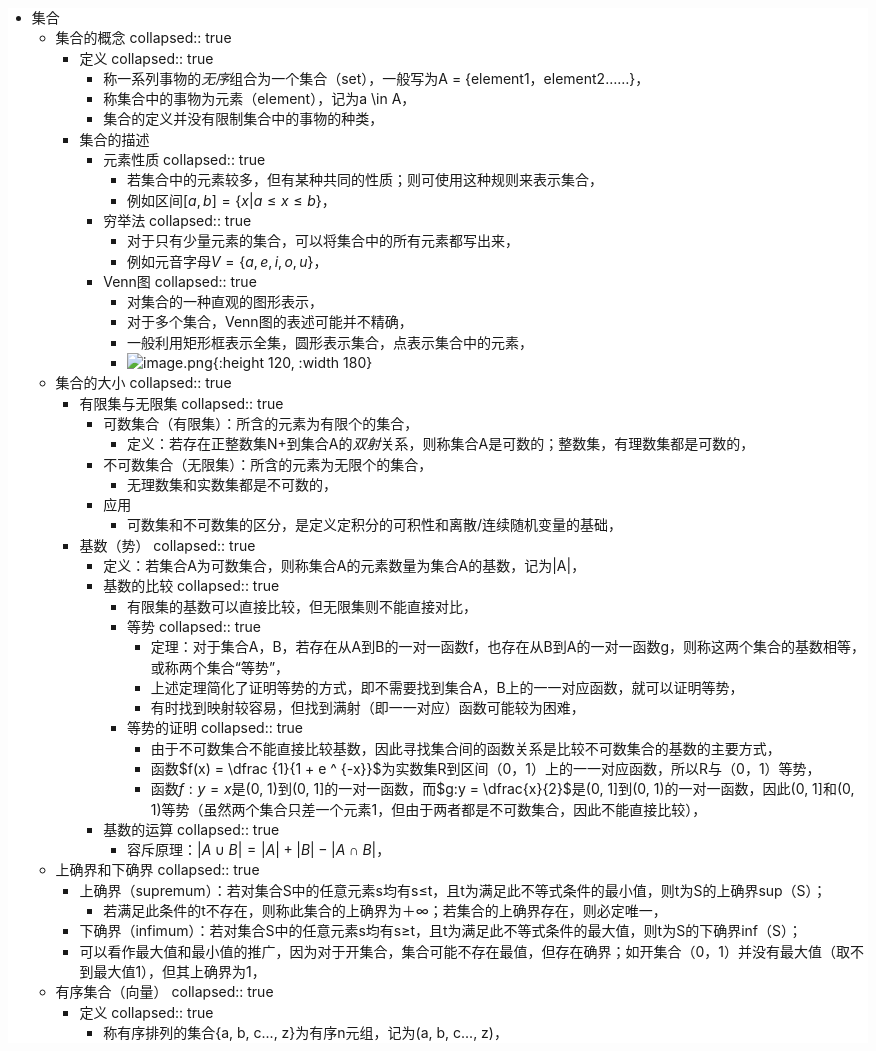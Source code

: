 - 集合
	- 集合的概念
	  collapsed:: true
		- 定义
		  collapsed:: true
			- 称一系列事物的*无序*组合为一个集合（set），一般写为A = {element1，element2……}，
			- 称集合中的事物为元素（element），记为a \in A，
			- 集合的定义并没有限制集合中的事物的种类，
		- 集合的描述
			- 元素性质
			  collapsed:: true
				- 若集合中的元素较多，但有某种共同的性质；则可使用这种规则来表示集合，
				- 例如区间$[a, b] = \{x | a \leq x \leq b\}$，
			- 穷举法
			  collapsed:: true
				- 对于只有少量元素的集合，可以将集合中的所有元素都写出来，
				- 例如元音字母$V = \{a, e, i, o, u\}$，
			- Venn图
			  collapsed:: true
				- 对集合的一种直观的图形表示，
				- 对于多个集合，Venn图的表述可能并不精确，
				- 一般利用矩形框表示全集，圆形表示集合，点表示集合中的元素，
				- ![image.png](../assets/image_1653639509583_0.png){:height 120, :width 180}
	- 集合的大小
	  collapsed:: true
		- 有限集与无限集
		  collapsed:: true
			- 可数集合（有限集）：所含的元素为有限个的集合，
				- 定义：若存在正整数集N+到集合A的*双射*关系，则称集合A是可数的；整数集，有理数集都是可数的，
			- 不可数集合（无限集）：所含的元素为无限个的集合，
				- 无理数集和实数集都是不可数的，
			- 应用
				- 可数集和不可数集的区分，是定义定积分的可积性和离散/连续随机变量的基础，
		- 基数（势）
		  collapsed:: true
			- 定义：若集合A为可数集合，则称集合A的元素数量为集合A的基数，记为|A|，
			- 基数的比较
			  collapsed:: true
				- 有限集的基数可以直接比较，但无限集则不能直接对比，
				- 等势
				  collapsed:: true
					- 定理：对于集合A，B，若存在从A到B的一对一函数f，也存在从B到A的一对一函数g，则称这两个集合的基数相等，或称两个集合“等势”，
					- 上述定理简化了证明等势的方式，即不需要找到集合A，B上的一一对应函数，就可以证明等势，
					- 有时找到映射较容易，但找到满射（即一一对应）函数可能较为困难，
				- 等势的证明
				  collapsed:: true
					- 由于不可数集合不能直接比较基数，因此寻找集合间的函数关系是比较不可数集合的基数的主要方式，
					- 函数$f(x) = \dfrac {1}{1 + e ^ {-x}}$为实数集R到区间（0，1）上的一一对应函数，所以R与（0，1）等势，
					- 函数$f:y = x$是(0, 1)到(0, 1]的一对一函数，而$g:y = \dfrac{x}{2}$是(0, 1]到(0, 1)的一对一函数，因此(0, 1]和(0, 1)等势（虽然两个集合只差一个元素1，但由于两者都是不可数集合，因此不能直接比较），
			- 基数的运算
			  collapsed:: true
				- 容斥原理：$|A\cup B| = |A| + |B| - |A\cap B|$，
	- 上确界和下确界
	  collapsed:: true
		- 上确界（supremum）：若对集合S中的任意元素s均有s≤t，且t为满足此不等式条件的最小值，则t为S的上确界sup（S）；
			- 若满足此条件的t不存在，则称此集合的上确界为＋∞；若集合的上确界存在，则必定唯一，
		- 下确界（infimum）：若对集合S中的任意元素s均有s≥t，且t为满足此不等式条件的最大值，则t为S的下确界inf（S）；
		- 可以看作最大值和最小值的推广，因为对于开集合，集合可能不存在最值，但存在确界；如开集合（0，1）并没有最大值（取不到最大值1），但其上确界为1，
	- 有序集合（向量）
	  collapsed:: true
		- 定义
		  collapsed:: true
			- 称有序排列的集合{a, b, c..., z}为有序n元组，记为(a, b, c..., z)，